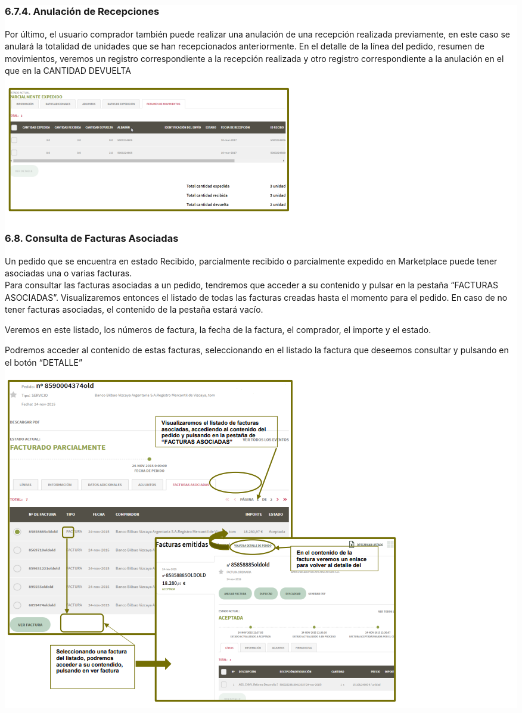 ### 6.7.4.	Anulación de Recepciones 

Por último, el usuario comprador también puede realizar una anulación de una recepción realizada previamente, en este caso se anulará la totalidad de unidades que se han recepcionados anteriormente. En el detalle de la línea del pedido, resumen de movimientos, veremos un registro correspondiente a la recepción realizada y otro registro correspondiente a la anulación en el que en la CANTIDAD DEVUELTA

![Notificaciones](/Marketplace-OM-Proveedor-Adquira/img/cap6-65.png)

### 6.8.	Consulta de Facturas Asociadas

Un pedido que se encuentra en estado Recibido, parcialmente recibido o parcialmente expedido en Marketplace puede tener asociadas una o varias facturas.  
Para consultar las facturas asociadas a un pedido, tendremos que acceder a su contenido y pulsar en la pestaña “FACTURAS ASOCIADAS”. Visualizaremos entonces el listado de todas las facturas creadas hasta el momento para el pedido. En caso de no tener facturas asociadas, el contenido de la pestaña estará vacío.

Veremos en este listado, los números de factura, la fecha de la factura, el comprador, el importe y el estado.

Podremos acceder al contenido de estas facturas, seleccionando en el listado la factura que deseemos consultar y pulsando en el botón “DETALLE”

![Notificaciones](/Marketplace-OM-Proveedor-Adquira/img/cap6-66.png)